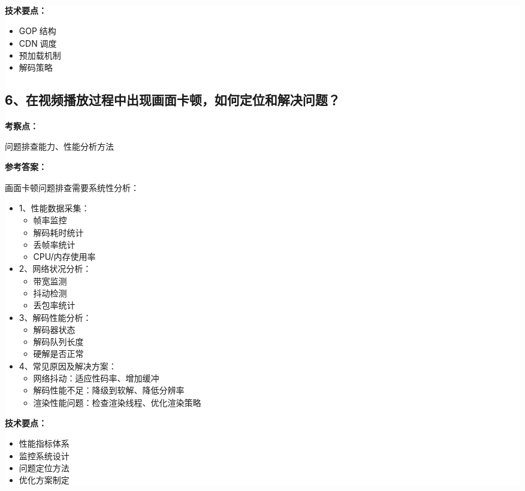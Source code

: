 
**技术要点：**

- GOP 结构
- CDN 调度
- 预加载机制
- 解码策略











## 6、在视频播放过程中出现画面卡顿，如何定位和解决问题？


**考察点：**

问题排查能力、性能分析方法


**参考答案：**

画面卡顿问题排查需要系统性分析：

- 1、性能数据采集：
	- 帧率监控
	- 解码耗时统计
	- 丢帧率统计
	- CPU/内存使用率
- 2、网络状况分析：
	- 带宽监测
	- 抖动检测
	- 丢包率统计
- 3、解码性能分析：
	- 解码器状态
	- 解码队列长度
	- 硬解是否正常
- 4、常见原因及解决方案：
	- 网络抖动：适应性码率、增加缓冲
	- 解码性能不足：降级到软解、降低分辨率
	- 渲染性能问题：检查渲染线程、优化渲染策略


**技术要点：**

- 性能指标体系
- 监控系统设计
- 问题定位方法
- 优化方案制定








